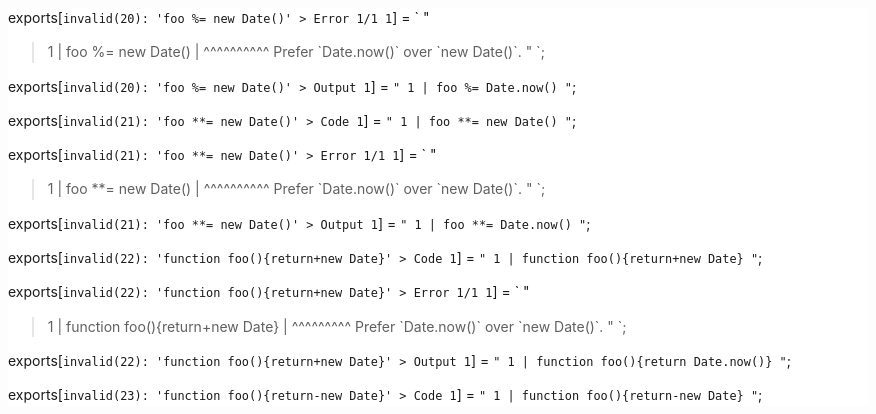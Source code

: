 exports[`invalid(20): 'foo %= new Date()' > Error 1/1 1`] = `
"
> 1 | foo %= new Date()
    |        ^^^^^^^^^^ Prefer \`Date.now()\` over \`new Date()\`.
"
`;

exports[`invalid(20): 'foo %= new Date()' > Output 1`] = `
"
  1 | foo %= Date.now()
"
`;

exports[`invalid(21): 'foo **= new Date()' > Code 1`] = `
"
  1 | foo **= new Date()
"
`;

exports[`invalid(21): 'foo **= new Date()' > Error 1/1 1`] = `
"
> 1 | foo **= new Date()
    |         ^^^^^^^^^^ Prefer \`Date.now()\` over \`new Date()\`.
"
`;

exports[`invalid(21): 'foo **= new Date()' > Output 1`] = `
"
  1 | foo **= Date.now()
"
`;

exports[`invalid(22): 'function foo(){return+new Date}' > Code 1`] = `
"
  1 | function foo(){return+new Date}
"
`;

exports[`invalid(22): 'function foo(){return+new Date}' > Error 1/1 1`] = `
"
> 1 | function foo(){return+new Date}
    |                      ^^^^^^^^^ Prefer \`Date.now()\` over \`new Date()\`.
"
`;

exports[`invalid(22): 'function foo(){return+new Date}' > Output 1`] = `
"
  1 | function foo(){return Date.now()}
"
`;

exports[`invalid(23): 'function foo(){return-new Date}' > Code 1`] = `
"
  1 | function foo(){return-new Date}
"
`;
